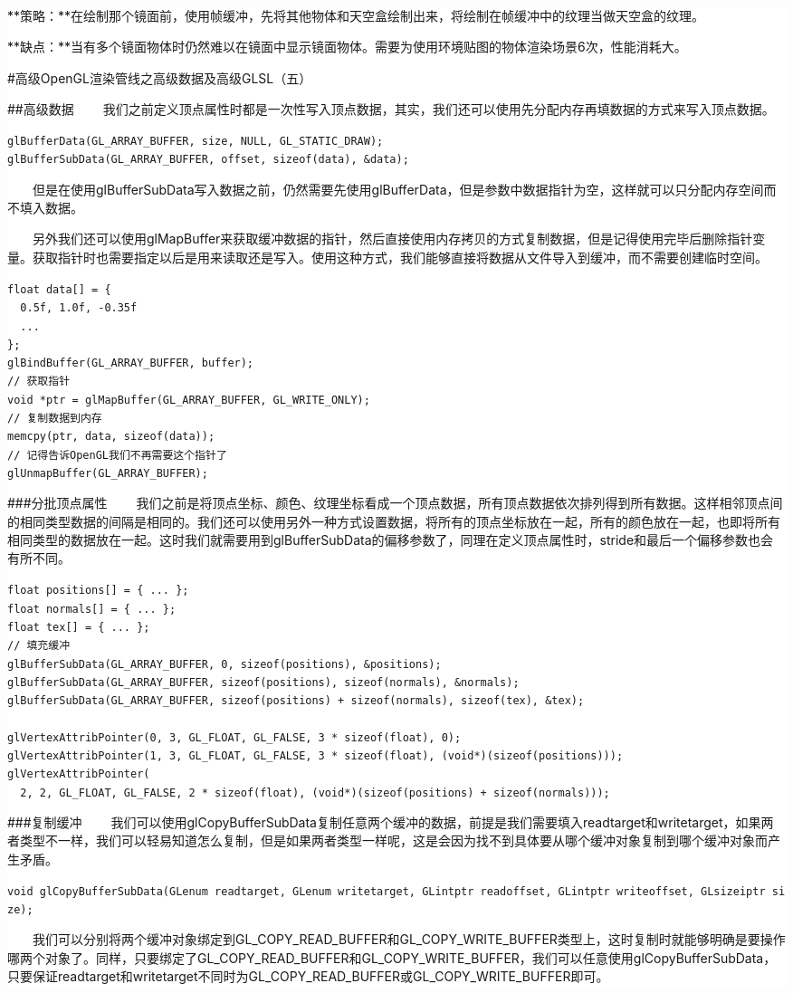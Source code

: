**策略：**在绘制那个镜面前，使用帧缓冲，先将其他物体和天空盒绘制出来，将绘制在帧缓冲中的纹理当做天空盒的纹理。

**缺点：**当有多个镜面物体时仍然难以在镜面中显示镜面物体。需要为使用环境贴图的物体渲染场景6次，性能消耗大。


#高级OpenGL渲染管线之高级数据及高级GLSL（五）

##高级数据
&emsp;&emsp;我们之前定义顶点属性时都是一次性写入顶点数据，其实，我们还可以使用先分配内存再填数据的方式来写入顶点数据。

    glBufferData(GL_ARRAY_BUFFER, size, NULL, GL_STATIC_DRAW);
    glBufferSubData(GL_ARRAY_BUFFER, offset, sizeof(data), &data);
&emsp;&emsp;但是在使用glBufferSubData写入数据之前，仍然需要先使用glBufferData，但是参数中数据指针为空，这样就可以只分配内存空间而不填入数据。

&emsp;&emsp;另外我们还可以使用glMapBuffer来获取缓冲数据的指针，然后直接使用内存拷贝的方式复制数据，但是记得使用完毕后删除指针变量。获取指针时也需要指定以后是用来读取还是写入。使用这种方式，我们能够直接将数据从文件导入到缓冲，而不需要创建临时空间。
```
float data[] = {
  0.5f, 1.0f, -0.35f
  ...
};
glBindBuffer(GL_ARRAY_BUFFER, buffer);
// 获取指针
void *ptr = glMapBuffer(GL_ARRAY_BUFFER, GL_WRITE_ONLY);
// 复制数据到内存
memcpy(ptr, data, sizeof(data));
// 记得告诉OpenGL我们不再需要这个指针了
glUnmapBuffer(GL_ARRAY_BUFFER);
```

###分批顶点属性
&emsp;&emsp;我们之前是将顶点坐标、颜色、纹理坐标看成一个顶点数据，所有顶点数据依次排列得到所有数据。这样相邻顶点间的相同类型数据的间隔是相同的。我们还可以使用另外一种方式设置数据，将所有的顶点坐标放在一起，所有的颜色放在一起，也即将所有相同类型的数据放在一起。这时我们就需要用到glBufferSubData的偏移参数了，同理在定义顶点属性时，stride和最后一个偏移参数也会有所不同。
```
float positions[] = { ... };
float normals[] = { ... };
float tex[] = { ... };
// 填充缓冲
glBufferSubData(GL_ARRAY_BUFFER, 0, sizeof(positions), &positions);
glBufferSubData(GL_ARRAY_BUFFER, sizeof(positions), sizeof(normals), &normals);
glBufferSubData(GL_ARRAY_BUFFER, sizeof(positions) + sizeof(normals), sizeof(tex), &tex);

glVertexAttribPointer(0, 3, GL_FLOAT, GL_FALSE, 3 * sizeof(float), 0);  
glVertexAttribPointer(1, 3, GL_FLOAT, GL_FALSE, 3 * sizeof(float), (void*)(sizeof(positions)));  
glVertexAttribPointer(
  2, 2, GL_FLOAT, GL_FALSE, 2 * sizeof(float), (void*)(sizeof(positions) + sizeof(normals)));
```
###复制缓冲
&emsp;&emsp;我们可以使用glCopyBufferSubData复制任意两个缓冲的数据，前提是我们需要填入readtarget和writetarget，如果两者类型不一样，我们可以轻易知道怎么复制，但是如果两者类型一样呢，这是会因为找不到具体要从哪个缓冲对象复制到哪个缓冲对象而产生矛盾。

    void glCopyBufferSubData(GLenum readtarget, GLenum writetarget, GLintptr readoffset, GLintptr writeoffset, GLsizeiptr size);
&emsp;&emsp;我们可以分别将两个缓冲对象绑定到GL_COPY_READ_BUFFER和GL_COPY_WRITE_BUFFER类型上，这时复制时就能够明确是要操作哪两个对象了。同样，只要绑定了GL_COPY_READ_BUFFER和GL_COPY_WRITE_BUFFER，我们可以任意使用glCopyBufferSubData，只要保证readtarget和writetarget不同时为GL_COPY_READ_BUFFER或GL_COPY_WRITE_BUFFER即可。
